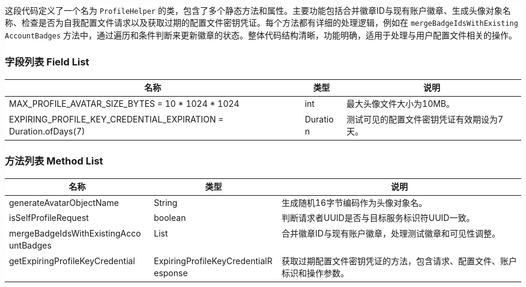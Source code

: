 这段代码定义了一个名为 `ProfileHelper` 的类，包含了多个静态方法和属性。主要功能包括合并徽章ID与现有账户徽章、生成头像对象名称、检查是否为自我配置文件请求以及获取过期的配置文件密钥凭证。每个方法都有详细的处理逻辑，例如在 `mergeBadgeIdsWithExistingAccountBadges` 方法中，通过遍历和条件判断来更新徽章的状态。整体代码结构清晰，功能明确，适用于处理与用户配置文件相关的操作。

### 字段列表 Field List

| 名称  | 类型  | 说明 |
|-------|-------|------|
| MAX_PROFILE_AVATAR_SIZE_BYTES = 10 * 1024 * 1024 | int | 最大头像文件大小为10MB。 |
| EXPIRING_PROFILE_KEY_CREDENTIAL_EXPIRATION = Duration.ofDays(7) | Duration | 测试可见的配置文件密钥凭证有效期设为7天。 |

### 方法列表 Method List

| 名称  | 类型  | 说明 |
|-------|-------|------|
| generateAvatarObjectName | String | 生成随机16字节编码作为头像对象名。 |
| isSelfProfileRequest | boolean | 判断请求者UUID是否与目标服务标识符UUID一致。 |
| mergeBadgeIdsWithExistingAccountBadges | List<AccountBadge> | 合并徽章ID与现有账户徽章，处理测试徽章和可见性调整。 |
| getExpiringProfileKeyCredential | ExpiringProfileKeyCredentialResponse | 获取过期配置文件密钥凭证的方法，包含请求、配置文件、账户标识和操作参数。 |




